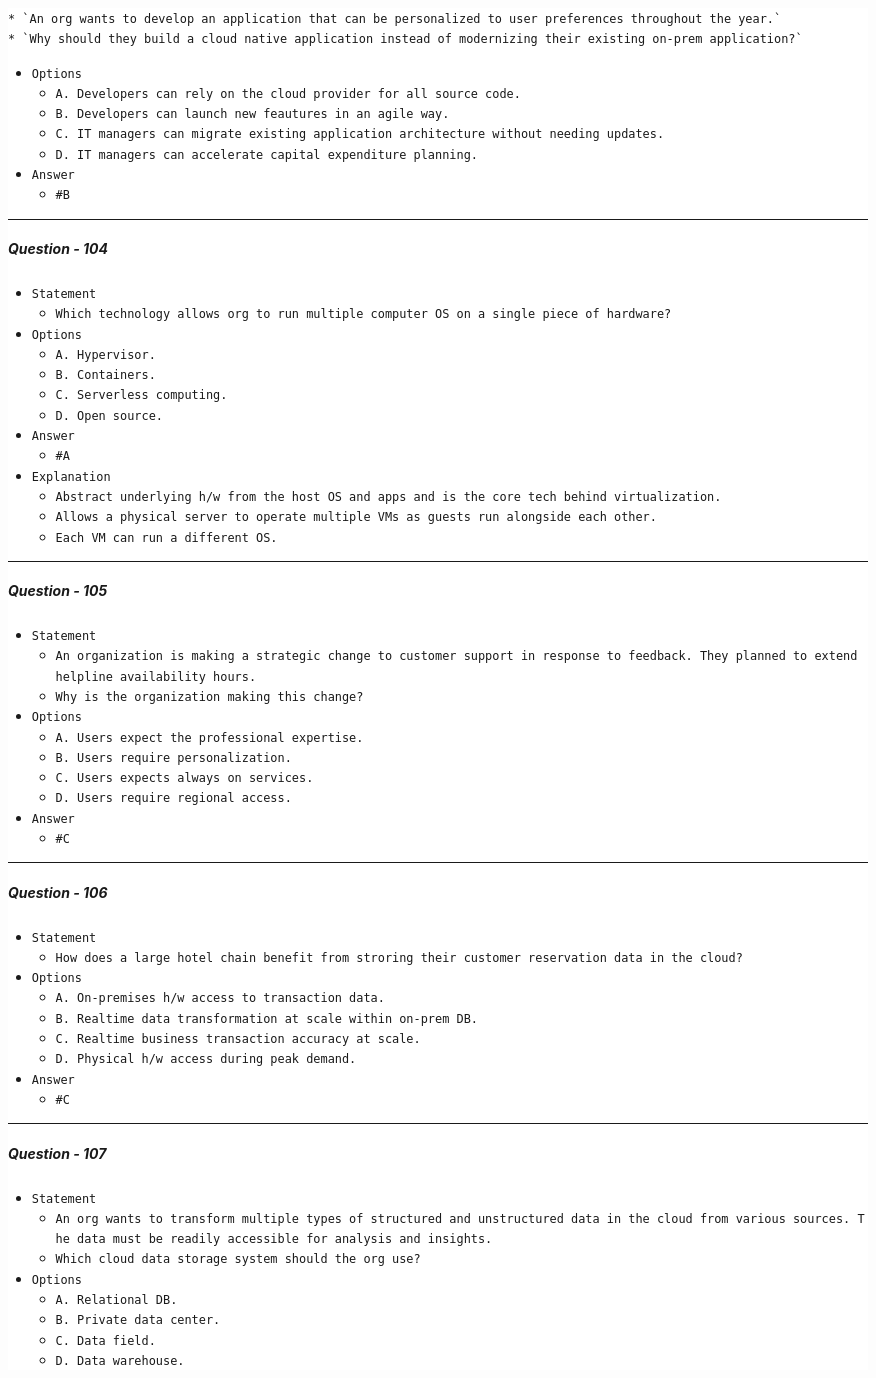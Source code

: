 	* `An org wants to develop an application that can be personalized to user preferences throughout the year.`
	* `Why should they build a cloud native application instead of modernizing their existing on-prem application?`
- `Options`
	- `A. Developers can rely on the cloud provider for all source code.`
	- `B. Developers can launch new feautures in an agile way.`
	- `C. IT managers can migrate existing application architecture without needing updates.`
	- `D. IT managers can accelerate capital expenditure planning.`
- `Answer`
	- `#B`
****
##### Question - 104
- `Statement`
	* `Which technology allows org to run multiple computer OS on a single piece of hardware?`
- `Options`
	- `A. Hypervisor.`
	- `B. Containers.`
	- `C. Serverless computing.`
	- `D. Open source.`
- `Answer`
	- `#A`
- `Explanation`
	- `Abstract underlying h/w from the host OS and apps and is the core tech behind virtualization.`
	- `Allows a physical server to operate multiple VMs as guests run alongside each other.`
	- `Each VM can run a different OS.`
****
##### Question - 105
- `Statement`
	* `An organization is making a strategic change to customer support in response to feedback. They planned to extend helpline availability hours.`
	* `Why is the organization making this change?`
- `Options`
	- `A. Users expect the professional expertise.`
	- `B. Users require personalization.`
	- `C. Users expects always on services.`
	- `D. Users require regional access.`
- `Answer`
	- `#C`
****
##### Question - 106
- `Statement`
	* `How does a large hotel chain benefit from stroring their customer reservation data in the cloud?`
- `Options`
	- `A. On-premises h/w access to transaction data.`
	- `B. Realtime data transformation at scale within on-prem DB.`
	- `C. Realtime business transaction accuracy at scale.`
	- `D. Physical h/w access during peak demand.`
- `Answer`
	- `#C`
****
##### Question - 107
- `Statement`
	* `An org wants to transform multiple types of structured and unstructured data in the cloud from various sources. The data must be readily accessible for analysis and insights.`
	* `Which cloud data storage system should the org use?`
- `Options`
	- `A. Relational DB.`
	- `B. Private data center.`
	- `C. Data field.`
	- `D. Data warehouse.`